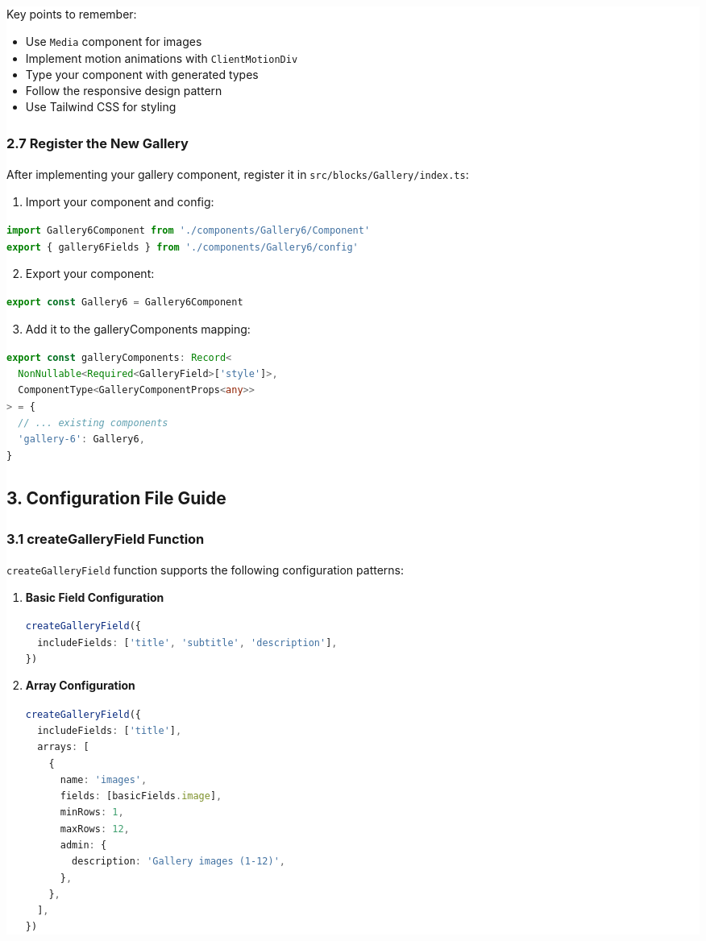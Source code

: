 Key points to remember:

- Use `Media` component for images
- Implement motion animations with `ClientMotionDiv`
- Type your component with generated types
- Follow the responsive design pattern
- Use Tailwind CSS for styling

### 2.7 Register the New Gallery

After implementing your gallery component, register it in `src/blocks/Gallery/index.ts`:

1. Import your component and config:

```typescript
import Gallery6Component from './components/Gallery6/Component'
export { gallery6Fields } from './components/Gallery6/config'
```

2. Export your component:

```typescript
export const Gallery6 = Gallery6Component
```

3. Add it to the galleryComponents mapping:

```typescript
export const galleryComponents: Record<
  NonNullable<Required<GalleryField>['style']>,
  ComponentType<GalleryComponentProps<any>>
> = {
  // ... existing components
  'gallery-6': Gallery6,
}
```

## 3. Configuration File Guide

### 3.1 createGalleryField Function

`createGalleryField` function supports the following configuration patterns:

1. **Basic Field Configuration**

   ```typescript
   createGalleryField({
     includeFields: ['title', 'subtitle', 'description'],
   })
   ```

2. **Array Configuration**

   ```typescript
   createGalleryField({
     includeFields: ['title'],
     arrays: [
       {
         name: 'images',
         fields: [basicFields.image],
         minRows: 1,
         maxRows: 12,
         admin: {
           description: 'Gallery images (1-12)',
         },
       },
     ],
   })
   ```
